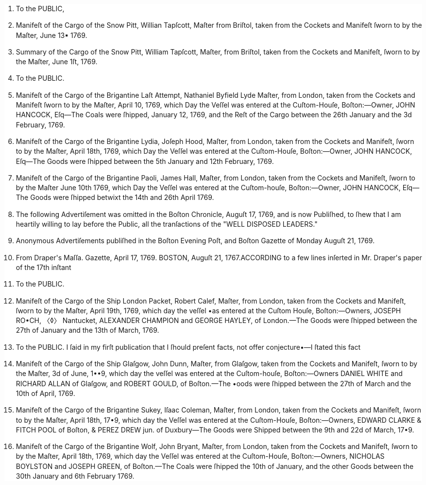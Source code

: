 1. To the PUBLIC,

1. Manifeſt of the Cargo of the Snow Pitt, Willian Tapſcott, Maſter from Briſtol, taken from the Cockets and Manifeſt ſworn to by the Maſter, June 13▪ 1769.

1. Summary of the Cargo of the Snow Pitt, William Tapſcott, Maſter, from Briſtol, taken from the Cockets and Manifeſt, ſworn to by the Maſter, June 1ſt, 1769.

1. To the PUBLIC.

1. Manifeſt of the Cargo of the Brigantine Laſt Attempt, Nathaniel Byfield Lyde Maſter, from London, taken from the Cockets and Manifeſt ſworn to by the Maſter, April 10, 1769, which Day the Veſſel was entered at the Cuſtom-Houſe, Boſton:—Owner, JOHN HANCOCK, Eſq—The Coals were ſhipped, January 12, 1769, and the Reſt of the Cargo between the 26th January and the 3d February, 1769.

1. Manifeſt of the Cargo of the Brigantine Lydia, Joſeph Hood, Maſter, from London, taken from the Cockets and Manifeſt, ſworn to by the Maſter, April 18th, 1769, which Day the Veſſel was entered at the Cuſtom-Houſe, Boſton:—Owner, JOHN HANCOCK, Eſq—The Goods were ſhipped between the 5th January and 12th February, 1769.

1. Manifeſt of the Cargo of the Brigantine Paoli, James Hall, Maſter, from London, taken from the Cockets and Manifeſt, ſworn to by the Maſter June 10th 1769, which Day the Veſſel was entered at the Cuſtom-houſe, Boſton:—Owner, JOHN HANCOCK, Eſq—The Goods were ſhipped betwixt the 14th and 26th April 1769.

1. The following Advertiſement was omitted in the Boſton Chronicle, Auguſt 17, 1769, and is now Publiſhed, to ſhew that I am heartily willing to lay before the Public, all the tranſactions of the "WELL DISPOSED LEADERS."

1. Anonymous Advertiſements publiſhed in the Boſton Evening Poſt, and Boſton Gazette of Monday Auguſt 21, 1769.

1. From Draper's Maſſa. Gazette, April 17, 1769.
BOSTON, Auguſt 21, 1767.ACCORDING to a few lines inſerted in Mr. Draper's paper of the 17th inſtant 
1. To the PUBLIC.

1. Manifeſt of the Cargo of the Ship London Packet, Robert Calef, Maſter, from London, taken from the Cockets and Manifeſt, ſworn to by the Maſter, April 19th, 1769, which day the veſſel •as entered at the Cuſtom Houſe, Boſton:—Owners, JOSEPH RO•CH, 〈◊〉 Nantucket, ALEXANDER CHAMPION and GEORGE HAYLEY, of London.—The Goods were ſhipped between the 27th of January and the 13th of March, 1769.

1. To the PUBLIC.
I ſaid in my firſt publication that I ſhould preſent facts, not offer conjecture•—I ſtated this fact
1. Manifeſt of the Cargo of the Ship Glaſgow, John Dunn, Maſter, from Glaſgow, taken from the Cockets and Manifeſt, ſworn to by the Maſter, 3d of June, 1••9, which day the veſſel was entered at the Cuſtom-houſe, Boſton:—Owners DANIEL WHITE and RICHARD ALLAN of Glaſgow, and ROBERT GOULD, of Boſton.—The •oods were ſhipped between the 27th of March and the 10th of April, 1769.

1. Manifeſt of the Cargo of the Brigantine Sukey, Iſaac Coleman, Maſter, from London, taken from the Cockets and Manifeſt, ſworn to by the Maſter, April 18th, 17•9, which day the Veſſel was entered at the Cuſtom-Houſe, Boſton:—Owners, EDWARD CLARKE & FITCH POOL of Boſton, & PEREZ DREW jun. of Duxbury—The Goods were Shipped between the 9th and 22d of March, 17•9.

1. Manifeſt of the Cargo of the Brigantine Wolf, John Bryant, Maſter, from London, taken from the Cockets and Manifeſt, ſworn to by the Maſter, April 18th, 1769, which day the Veſſel was entered at the Cuſtom-Houſe, Boſton:—Owners, NICHOLAS BOYLSTON and JOSEPH GREEN, of Boſton.—The Coals were ſhipped the 10th of January, and the other Goods between the 30th January and 6th February 1769.
